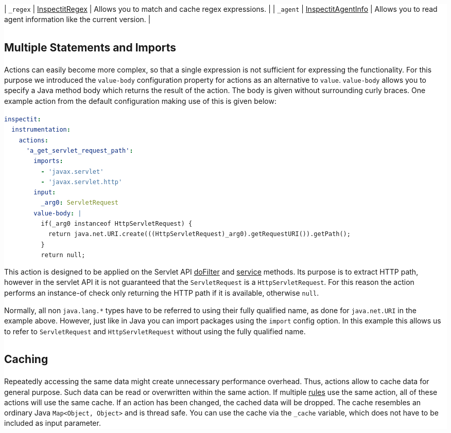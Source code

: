 | `_regex`                | [InspectitRegex](https://github.com/inspectIT/inspectit-ocelot/blob/master/inspectit-ocelot-bootstrap/src/main/java/rocks/inspectit/ocelot/bootstrap/exposed/InspectitRegex.java)           | Allows you to match and cache regex expressions.                                                                                                                                                                        |
| `_agent`                | [InspectitAgentInfo](https://github.com/inspectIT/inspectit-ocelot/blob/master/inspectit-ocelot-bootstrap/src/main/java/rocks/inspectit/ocelot/bootstrap/exposed/InspectitAgentInfo.java)   | Allows you to read agent information like the current version.                                                                                                                                                          |

## Multiple Statements and Imports

Actions can easily become more complex, so that a single expression is not sufficient for expressing the functionality.
For this purpose we introduced the `value-body` configuration property for actions as an alternative to `value`.
`value-body` allows you to specify a Java method body which returns the result of the action. 
The body is given without surrounding curly braces. One example action from the default configuration making use of this is given below:

```yaml
inspectit:
  instrumentation:
    actions:
      'a_get_servlet_request_path':
        imports:
          - 'javax.servlet'
          - 'javax.servlet.http'
        input:
          _arg0: ServletRequest
        value-body: |
          if(_arg0 instanceof HttpServletRequest) {
            return java.net.URI.create(((HttpServletRequest)_arg0).getRequestURI()).getPath();
          }
          return null;
```

This action is designed to be applied on the Servlet API [doFilter](https://javaee.github.io/javaee-spec/javadocs/javax/servlet/Filter.html#doFilter-javax.servlet.ServletRequest-javax.servlet.ServletResponse-javax.servlet.FilterChain) and
[service](https://javaee.github.io/javaee-spec/javadocs/javax/servlet/Servlet.html#service-javax.servlet.ServletRequest-javax.servlet.ServletResponse) methods.
Its purpose is to extract HTTP path, however in the servlet API it is not guaranteed that the `ServletRequest` is a `HttpServletRequest`.
For this reason the action performs an instance-of check only returning the HTTP path if it is available, otherwise `null`.

Normally, all non `java.lang.*` types have to be referred to using their fully qualified name, as done for `java.net.URI` 
in the example above. However, just like in Java you can import packages using the `import` config option. 
In this example this allows us to refer to `ServletRequest` and `HttpServletRequest` without using the fully qualified name.

## Caching

Repeatedly accessing the same data might create unnecessary performance overhead. Thus, actions allow to cache data 
for general purpose. Such data can be read or overwritten within the same action. If multiple [rules](instrumentation/rules.md) 
use the same action, all of these actions will use the same cache. If an action has been changed, the cached data will be dropped.
The cache resembles an ordinary Java `Map<Object, Object>` and is thread safe.
You can use the cache via the `_cache` variable, which does not have to be included as input parameter.

